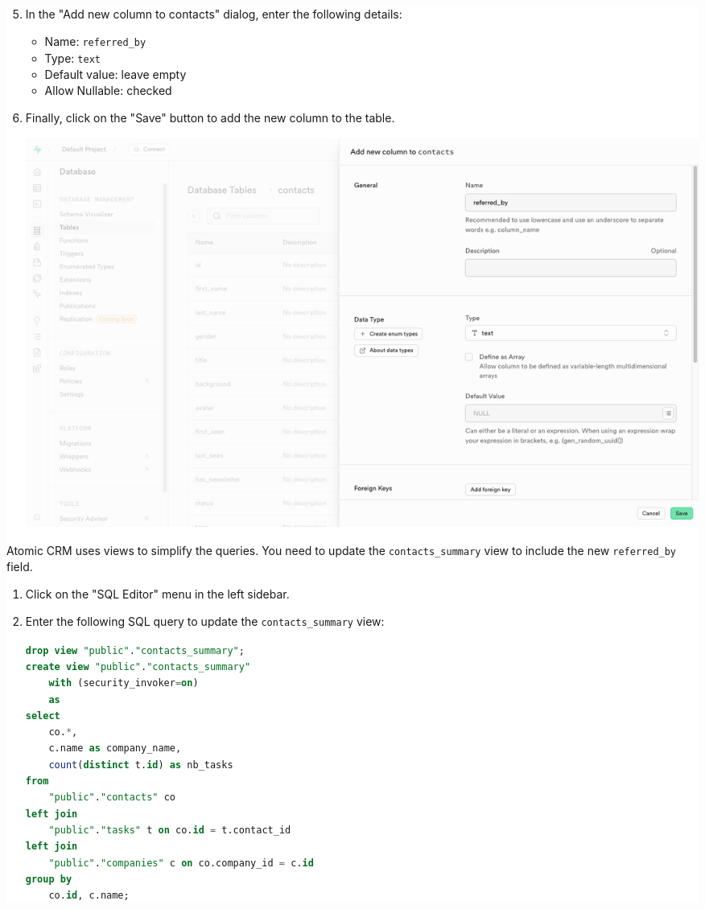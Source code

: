 
5. In the "Add new column to contacts" dialog, enter the following details:
    - Name: `referred_by`
    - Type: `text`
    - Default value: leave empty
    - Allow Nullable: checked
6. Finally, click on the "Save" button to add the new column to the table.

    ![Supabase New Column](./images/supabase-new-column.png)

Atomic CRM uses views to simplify the queries. You need to update the `contacts_summary` view to include the new `referred_by` field.

1. Click on the "SQL Editor" menu in the left sidebar.
2. Enter the following SQL query to update the `contacts_summary` view:

    ```sql
    drop view "public"."contacts_summary";
    create view "public"."contacts_summary"
        with (security_invoker=on)
        as
    select 
        co.*,
        c.name as company_name,
        count(distinct t.id) as nb_tasks
    from
        "public"."contacts" co
    left join
        "public"."tasks" t on co.id = t.contact_id
    left join
        "public"."companies" c on co.company_id = c.id
    group by
        co.id, c.name;
    ```
